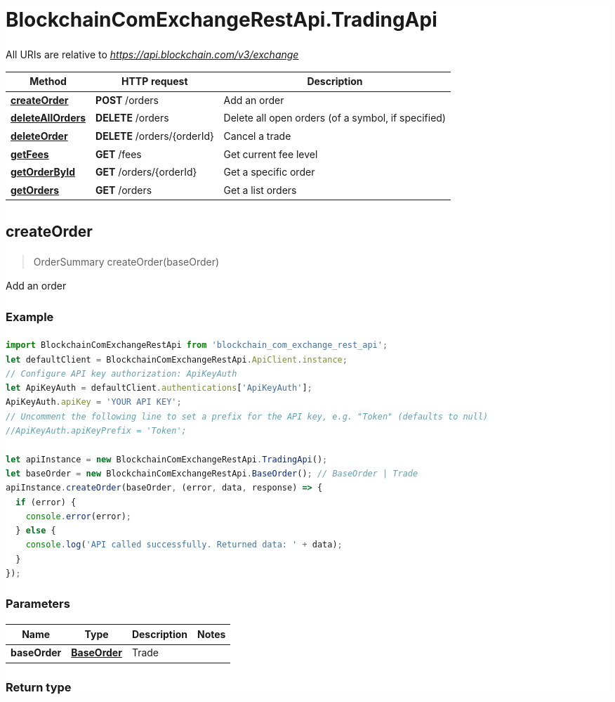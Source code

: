 # BlockchainComExchangeRestApi.TradingApi

All URIs are relative to *https://api.blockchain.com/v3/exchange*

Method | HTTP request | Description
------------- | ------------- | -------------
[**createOrder**](TradingApi.md#createOrder) | **POST** /orders | Add an order
[**deleteAllOrders**](TradingApi.md#deleteAllOrders) | **DELETE** /orders | Delete all open orders (of a symbol, if specified)
[**deleteOrder**](TradingApi.md#deleteOrder) | **DELETE** /orders/{orderId} | Cancel a trade
[**getFees**](TradingApi.md#getFees) | **GET** /fees | Get current fee level
[**getOrderById**](TradingApi.md#getOrderById) | **GET** /orders/{orderId} | Get a specific order
[**getOrders**](TradingApi.md#getOrders) | **GET** /orders | Get a list orders



## createOrder

> OrderSummary createOrder(baseOrder)

Add an order

### Example

```javascript
import BlockchainComExchangeRestApi from 'blockchain_com_exchange_rest_api';
let defaultClient = BlockchainComExchangeRestApi.ApiClient.instance;
// Configure API key authorization: ApiKeyAuth
let ApiKeyAuth = defaultClient.authentications['ApiKeyAuth'];
ApiKeyAuth.apiKey = 'YOUR API KEY';
// Uncomment the following line to set a prefix for the API key, e.g. "Token" (defaults to null)
//ApiKeyAuth.apiKeyPrefix = 'Token';

let apiInstance = new BlockchainComExchangeRestApi.TradingApi();
let baseOrder = new BlockchainComExchangeRestApi.BaseOrder(); // BaseOrder | Trade
apiInstance.createOrder(baseOrder, (error, data, response) => {
  if (error) {
    console.error(error);
  } else {
    console.log('API called successfully. Returned data: ' + data);
  }
});
```

### Parameters


Name | Type | Description  | Notes
------------- | ------------- | ------------- | -------------
 **baseOrder** | [**BaseOrder**](BaseOrder.md)| Trade | 

### Return type
